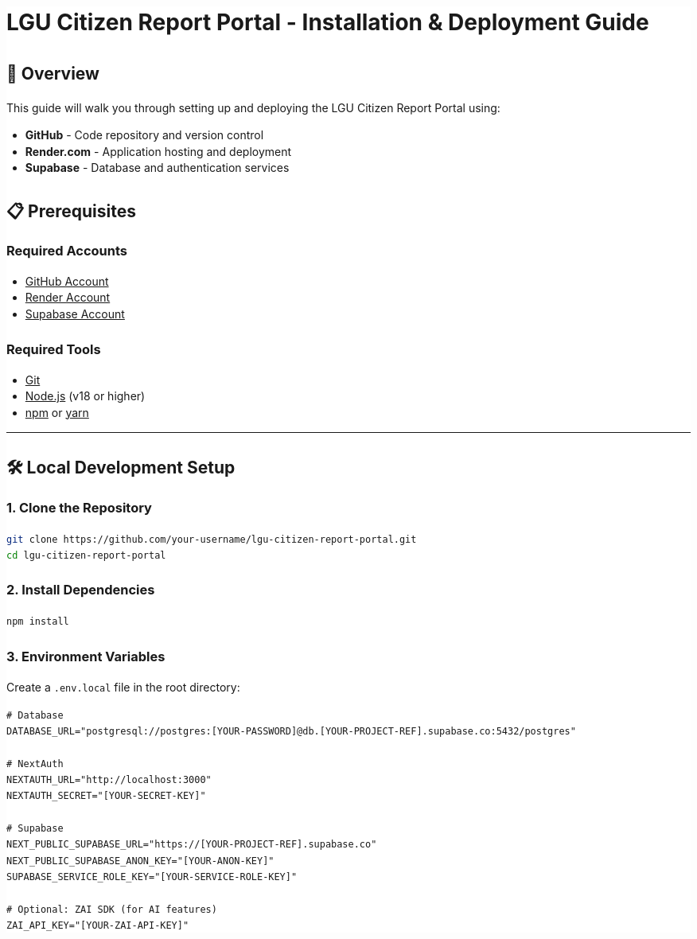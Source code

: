 # LGU Citizen Report Portal - Installation & Deployment Guide

## 🚀 Overview

This guide will walk you through setting up and deploying the LGU Citizen Report Portal using:
- **GitHub** - Code repository and version control
- **Render.com** - Application hosting and deployment
- **Supabase** - Database and authentication services

## 📋 Prerequisites

### Required Accounts
- [GitHub Account](https://github.com/signup)
- [Render Account](https://render.com/register)
- [Supabase Account](https://supabase.com/signup)

### Required Tools
- [Git](https://git-scm.com/downloads)
- [Node.js](https://nodejs.org/) (v18 or higher)
- [npm](https://www.npmjs.com/) or [yarn](https://yarnpkg.com/)

---

## 🛠️ Local Development Setup

### 1. Clone the Repository
```bash
git clone https://github.com/your-username/lgu-citizen-report-portal.git
cd lgu-citizen-report-portal
```

### 2. Install Dependencies
```bash
npm install
```

### 3. Environment Variables
Create a `.env.local` file in the root directory:

```env
# Database
DATABASE_URL="postgresql://postgres:[YOUR-PASSWORD]@db.[YOUR-PROJECT-REF].supabase.co:5432/postgres"

# NextAuth
NEXTAUTH_URL="http://localhost:3000"
NEXTAUTH_SECRET="[YOUR-SECRET-KEY]"

# Supabase
NEXT_PUBLIC_SUPABASE_URL="https://[YOUR-PROJECT-REF].supabase.co"
NEXT_PUBLIC_SUPABASE_ANON_KEY="[YOUR-ANON-KEY]"
SUPABASE_SERVICE_ROLE_KEY="[YOUR-SERVICE-ROLE-KEY]"

# Optional: ZAI SDK (for AI features)
ZAI_API_KEY="[YOUR-ZAI-API-KEY]"
```
